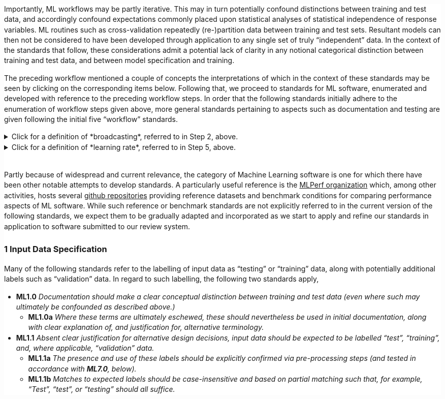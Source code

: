 Importantly, ML workflows may be partly iterative. This may in turn
potentially confound distinctions between training and test data, and
accordingly confound expectations commonly placed upon statistical
analyses of statistical independence of response variables. ML routines
such as cross-validation repeatedly (re-)partition data between training
and test sets. Resultant models can then not be considered to have been
developed through application to any single set of truly “independent”
data. In the context of the standards that follow, these considerations
admit a potential lack of clarity in any notional categorical
distinction between training and test data, and between model
specification and training.

The preceding workflow mentioned a couple of concepts the
interpretations of which in the context of these standards may be seen
by clicking on the corresponding items below. Following that, we proceed
to standards for ML software, enumerated and developed with reference to
the preceding workflow steps. In order that the following standards
initially adhere to the enumeration of workflow steps given above, more
general standards pertaining to aspects such as documentation and
testing are given following the initial five “workflow” standards.

<details><summary>
Click for a definition of *broadcasting*, referred to in Step 2, above.
</summary></details>
<details><summary>
Click for a definition of *learning rate*, referred to in Step 5, above.
</summary></details>

<br>

Partly because of widespread and current relevance, the category of
Machine Learning software is one for which there have been other notable
attempts to develop standards. A particularly useful reference is the
[MLPerf organization](https://www.mlperf.org/) which, among other
activities, hosts several [github
repositories](https://github.com/mlperf) providing reference datasets
and benchmark conditions for comparing performance aspects of ML
software. While such reference or benchmark standards are not explicitly
referred to in the current version of the following standards, we expect
them to be gradually adapted and incorporated as we start to apply and
refine our standards in application to software submitted to our review
system.

### 1 Input Data Specification

Many of the following standards refer to the labelling of input data as
“testing” or “training” data, along with potentially additional labels
such as “validation” data. In regard to such labelling, the following
two standards apply,

-   **ML1.0** *Documentation should make a clear conceptual distinction
    between training and test data (even where such may ultimately be
    confounded as described above.)*
    -   **ML1.0a** *Where these terms are ultimately eschewed, these
        should nevertheless be used in initial documentation, along with
        clear explanation of, and justification for, alternative
        terminology.*
-   **ML1.1** *Absent clear justification for alternative design
    decisions, input data should be expected to be labelled “test”,
    “training”, and, where applicable, “validation” data.*
    -   **ML1.1a** *The presence and use of these labels should be
        explicitly confirmed via pre-processing steps (and tested in
        accordance with **ML7.0**, below).*
    -   **ML1.1b** *Matches to expected labels should be
        case-insensitive and based on partial matching such that, for
        example, “Test”, “test”, or “testing” should all suffice.*